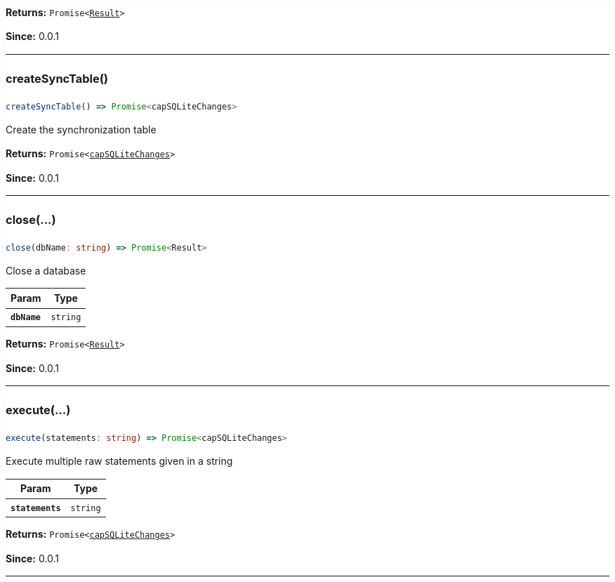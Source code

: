 **Returns:** <code>Promise&lt;<a href="#result">Result</a>&gt;</code>

**Since:** 0.0.1

--------------------


### createSyncTable()

```typescript
createSyncTable() => Promise<capSQLiteChanges>
```

Create the synchronization table

**Returns:** <code>Promise&lt;<a href="#capsqlitechanges">capSQLiteChanges</a>&gt;</code>

**Since:** 0.0.1

--------------------


### close(...)

```typescript
close(dbName: string) => Promise<Result>
```

Close a database

| Param        | Type                |
| ------------ | ------------------- |
| **`dbName`** | <code>string</code> |

**Returns:** <code>Promise&lt;<a href="#result">Result</a>&gt;</code>

**Since:** 0.0.1

--------------------


### execute(...)

```typescript
execute(statements: string) => Promise<capSQLiteChanges>
```

Execute multiple raw statements given in a string

| Param            | Type                |
| ---------------- | ------------------- |
| **`statements`** | <code>string</code> |

**Returns:** <code>Promise&lt;<a href="#capsqlitechanges">capSQLiteChanges</a>&gt;</code>

**Since:** 0.0.1

--------------------

